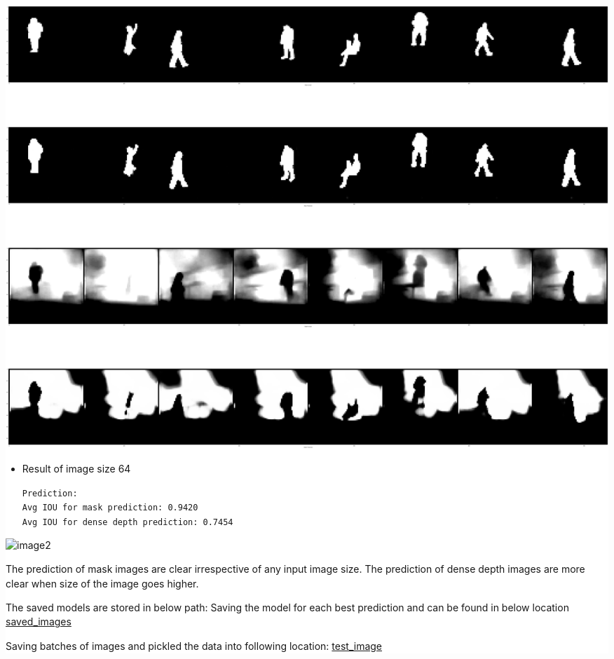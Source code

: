  ![image1](https://github.com/sajnanshetty/deep-learning/blob/master/s15/images/128_image_size.png)
  
 * Result of image size 64
    ```
    Prediction:
    Avg IOU for mask prediction: 0.9420
    Avg IOU for dense depth prediction: 0.7454
   ```
 ![image2](https://github.com/sajnanshetty/deep-learning/blob/master/s15/images/predicted_images_64_size.png)
    

The prediction of mask images are clear irrespective of any input image size.
The prediction of dense depth images are more clear when size of the image goes higher.

The saved models are stored in below path:
Saving the model for each best prediction and can be found in below location
[saved_images](https://drive.google.com/drive/folders/1lRZWQ6-SNggtGJ5dxETclky7mKBqxyK2?usp=sharing)
    
Saving batches of images and pickled the data into following location:
[test_image](https://drive.google.com/drive/folders/1UiqP3rXae7iX7hbgB3NXWdFJRpjjrykP?usp=sharing)




    





   ```